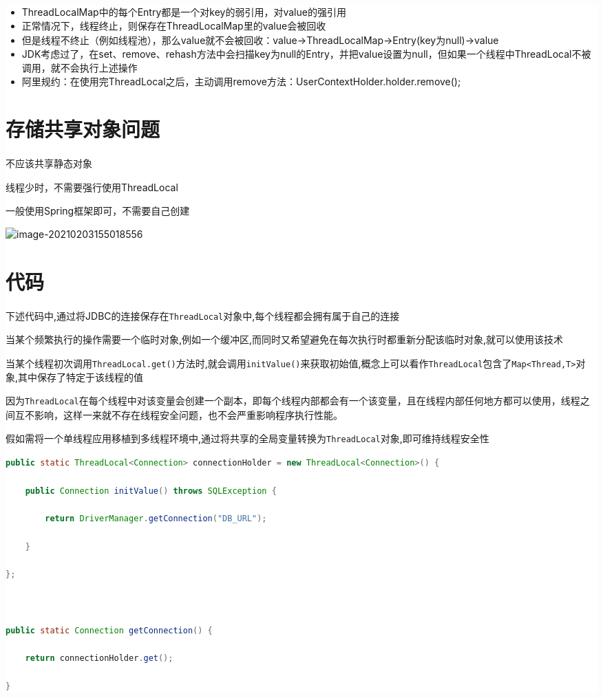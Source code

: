 + ThreadLocalMap中的每个Entry都是一个对key的弱引用，对value的强引用
+ 正常情况下，线程终止，则保存在ThreadLocalMap里的value会被回收
+ 但是线程不终止（例如线程池），那么value就不会被回收：value->ThreadLocalMap->Entry(key为null)->value
+ JDK考虑过了，在set、remove、rehash方法中会扫描key为null的Entry，并把value设置为null，但如果一个线程中ThreadLocal不被调用，就不会执行上述操作
+ 阿里规约：在使用完ThreadLocal之后，主动调用remove方法：UserContextHolder.holder.remove();

# 存储共享对象问题

不应该共享静态对象

线程少时，不需要强行使用ThreadLocal

一般使用Spring框架即可，不需要自己创建

![image-20210203155018556](https://tongji2021.oss-cn-shanghai.aliyuncs.com/img/image-20210203155018556.png)

# 代码

下述代码中,通过将JDBC的连接保存在`ThreadLocal`对象中,每个线程都会拥有属于自己的连接

当某个频繁执行的操作需要一个临时对象,例如一个缓冲区,而同时又希望避免在每次执行时都重新分配该临时对象,就可以使用该技术

当某个线程初次调用`ThreadLocal.get()`方法时,就会调用`initValue()`来获取初始值,概念上可以看作`ThreadLocal`包含了`Map<Thread,T>`对象,其中保存了特定于该线程的值

因为`ThreadLocal`在每个线程中对该变量会创建一个副本，即每个线程内部都会有一个该变量，且在线程内部任何地方都可以使用，线程之间互不影响，这样一来就不存在线程安全问题，也不会严重影响程序执行性能。

假如需将一个单线程应用移植到多线程环境中,通过将共享的全局变量转换为`ThreadLocal`对象,即可维持线程安全性

```java
public static ThreadLocal<Connection> connectionHolder = new ThreadLocal<Connection>() {

    public Connection initValue() throws SQLException {

        return DriverManager.getConnection("DB_URL");

    }

};



public static Connection getConnection() {

    return connectionHolder.get();

}
```







